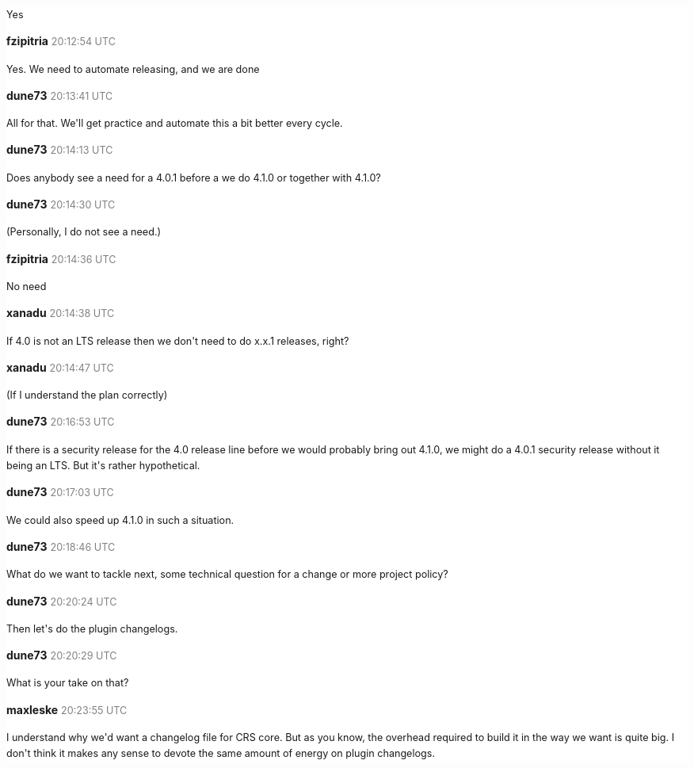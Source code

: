 <span style="font-size: 90%;">Yes</span>

**fzipitria** <span style="color: grey; font-size: 90%;">20:12:54 UTC</span>

<span style="font-size: 90%;">Yes. We need to automate releasing, and we are done</span>

**dune73** <span style="color: grey; font-size: 90%;">20:13:41 UTC</span>

<span style="font-size: 90%;">All for that. We'll get practice and automate this a bit better every cycle.</span>

**dune73** <span style="color: grey; font-size: 90%;">20:14:13 UTC</span>

<span style="font-size: 90%;">Does anybody see a need for a 4.0.1 before a we do 4.1.0 or together with 4.1.0?</span>

**dune73** <span style="color: grey; font-size: 90%;">20:14:30 UTC</span>

<span style="font-size: 90%;">(Personally, I do not see a need.)</span>

**fzipitria** <span style="color: grey; font-size: 90%;">20:14:36 UTC</span>

<span style="font-size: 90%;">No need</span>

**xanadu** <span style="color: grey; font-size: 90%;">20:14:38 UTC</span>

<span style="font-size: 90%;">If 4.0 is not an LTS release then we don't need to do x.x.1 releases, right?</span>

**xanadu** <span style="color: grey; font-size: 90%;">20:14:47 UTC</span>

<span style="font-size: 90%;">(If I understand the plan correctly)</span>

**dune73** <span style="color: grey; font-size: 90%;">20:16:53 UTC</span>

<span style="font-size: 90%;">If there is a security release for the 4.0 release line before we would probably bring out 4.1.0, we might do a 4.0.1 security release without it being an LTS. But it's rather hypothetical.</span>

**dune73** <span style="color: grey; font-size: 90%;">20:17:03 UTC</span>

<span style="font-size: 90%;">We could also speed up 4.1.0 in such a situation.</span>

**dune73** <span style="color: grey; font-size: 90%;">20:18:46 UTC</span>

<span style="font-size: 90%;">What do we want to tackle next, some technical question for a change or more project policy?</span>

**dune73** <span style="color: grey; font-size: 90%;">20:20:24 UTC</span>

<span style="font-size: 90%;">Then let's do the plugin changelogs.</span>

**dune73** <span style="color: grey; font-size: 90%;">20:20:29 UTC</span>

<span style="font-size: 90%;">What is your take on that?</span>

**maxleske** <span style="color: grey; font-size: 90%;">20:23:55 UTC</span>

<span style="font-size: 90%;">I understand why we'd want a changelog file for CRS core. But as you know, the overhead required to build it in the way we want is quite big. I don't think it makes any sense to devote the same amount of energy on plugin changelogs.
</span>
